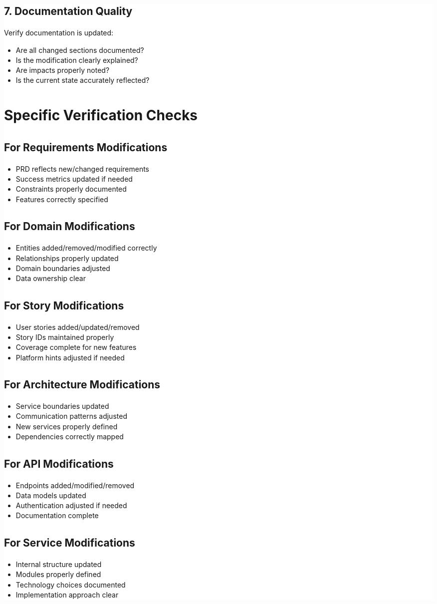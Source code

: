 ## 7. Documentation Quality
Verify documentation is updated:
* Are all changed sections documented?
* Is the modification clearly explained?
* Are impacts properly noted?
* Is the current state accurately reflected?

# Specific Verification Checks

## For Requirements Modifications
* PRD reflects new/changed requirements
* Success metrics updated if needed
* Constraints properly documented
* Features correctly specified

## For Domain Modifications
* Entities added/removed/modified correctly
* Relationships properly updated
* Domain boundaries adjusted
* Data ownership clear

## For Story Modifications
* User stories added/updated/removed
* Story IDs maintained properly
* Coverage complete for new features
* Platform hints adjusted if needed

## For Architecture Modifications
* Service boundaries updated
* Communication patterns adjusted
* New services properly defined
* Dependencies correctly mapped

## For API Modifications
* Endpoints added/modified/removed
* Data models updated
* Authentication adjusted if needed
* Documentation complete

## For Service Modifications
* Internal structure updated
* Modules properly defined
* Technology choices documented
* Implementation approach clear

